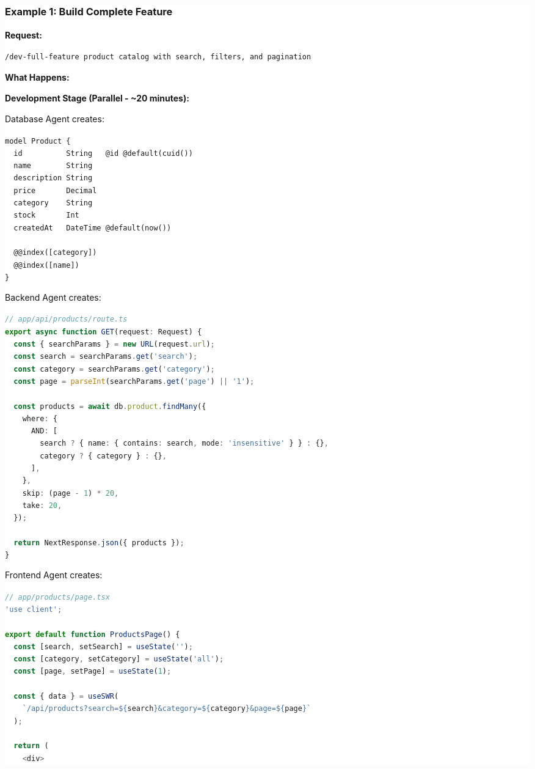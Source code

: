 ### Example 1: Build Complete Feature

**Request:**
```
/dev-full-feature product catalog with search, filters, and pagination
```

**What Happens:**

**Development Stage (Parallel - ~20 minutes):**

Database Agent creates:
```prisma
model Product {
  id          String   @id @default(cuid())
  name        String
  description String
  price       Decimal
  category    String
  stock       Int
  createdAt   DateTime @default(now())

  @@index([category])
  @@index([name])
}
```

Backend Agent creates:
```typescript
// app/api/products/route.ts
export async function GET(request: Request) {
  const { searchParams } = new URL(request.url);
  const search = searchParams.get('search');
  const category = searchParams.get('category');
  const page = parseInt(searchParams.get('page') || '1');

  const products = await db.product.findMany({
    where: {
      AND: [
        search ? { name: { contains: search, mode: 'insensitive' } } : {},
        category ? { category } : {},
      ],
    },
    skip: (page - 1) * 20,
    take: 20,
  });

  return NextResponse.json({ products });
}
```

Frontend Agent creates:
```typescript
// app/products/page.tsx
'use client';

export default function ProductsPage() {
  const [search, setSearch] = useState('');
  const [category, setCategory] = useState('all');
  const [page, setPage] = useState(1);

  const { data } = useSWR(
    `/api/products?search=${search}&category=${category}&page=${page}`
  );

  return (
    <div>
```